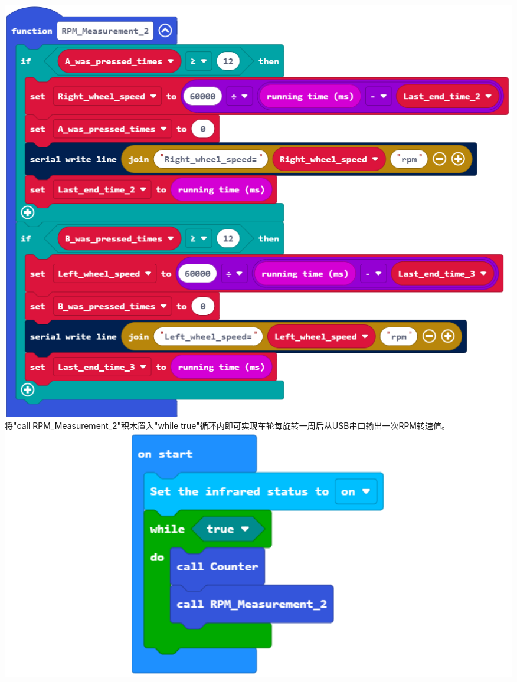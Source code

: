 <div align=center><img src="https://raw.githubusercontent.com/Wind-stormger/Q-car_docs/main/DOCS/picture/screenshot-makecode22.png" width="100%"></div>
将"call RPM_Measurement_2"积木置入"while true"循环内即可实现车轮每旋转一周后从USB串口输出一次RPM转速值。
<div align=center><img src="https://raw.githubusercontent.com/Wind-stormger/Q-car_docs/main/DOCS/picture/screenshot-makecode23.png" width="50%"></div>
